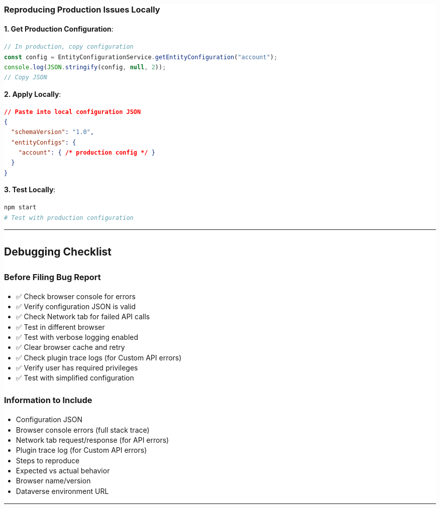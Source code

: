 ### Reproducing Production Issues Locally

**1. Get Production Configuration**:
```javascript
// In production, copy configuration
const config = EntityConfigurationService.getEntityConfiguration("account");
console.log(JSON.stringify(config, null, 2));
// Copy JSON
```

**2. Apply Locally**:
```json
// Paste into local configuration JSON
{
  "schemaVersion": "1.0",
  "entityConfigs": {
    "account": { /* production config */ }
  }
}
```

**3. Test Locally**:
```bash
npm start
# Test with production configuration
```

---

## Debugging Checklist

### Before Filing Bug Report

- ✅ Check browser console for errors
- ✅ Verify configuration JSON is valid
- ✅ Check Network tab for failed API calls
- ✅ Test in different browser
- ✅ Test with verbose logging enabled
- ✅ Clear browser cache and retry
- ✅ Check plugin trace logs (for Custom API errors)
- ✅ Verify user has required privileges
- ✅ Test with simplified configuration

### Information to Include

- Configuration JSON
- Browser console errors (full stack trace)
- Network tab request/response (for API errors)
- Plugin trace log (for Custom API errors)
- Steps to reproduce
- Expected vs actual behavior
- Browser name/version
- Dataverse environment URL

---